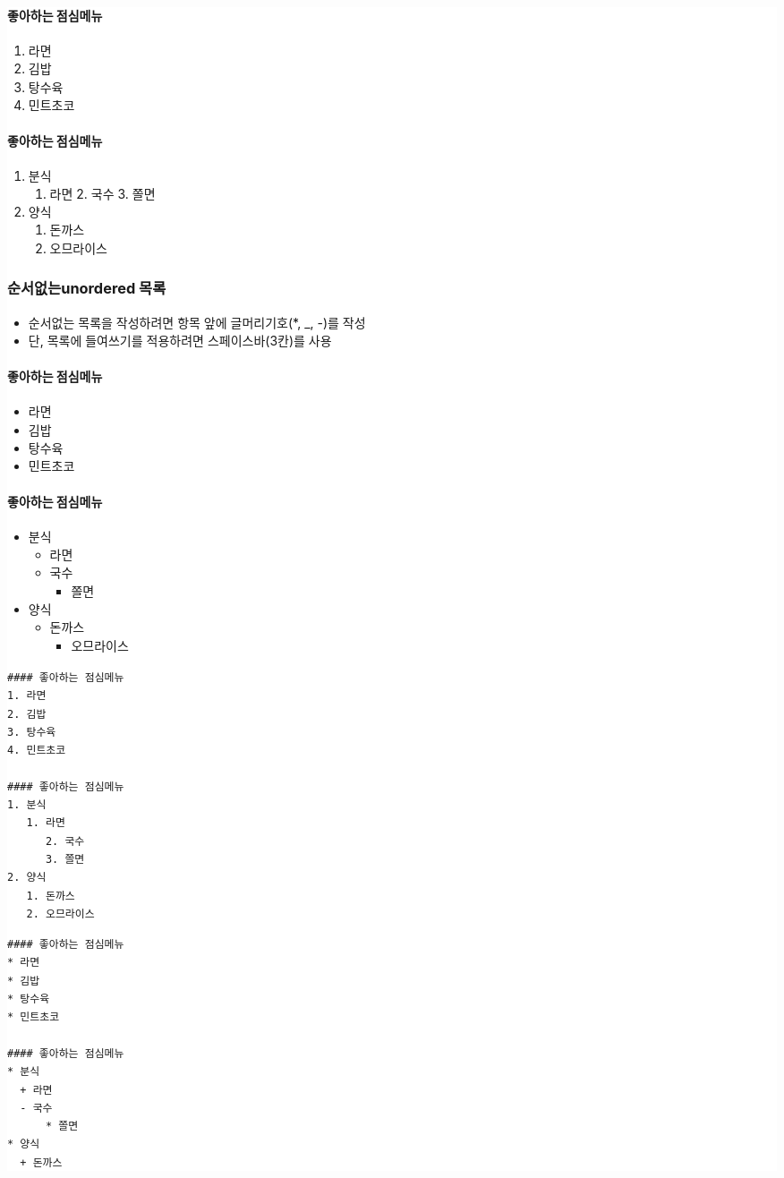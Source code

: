 #### 좋아하는 점심메뉴
1. 라면
2. 김밥
3. 탕수육
4. 민트초코

#### 좋아하는 점심메뉴
1. 분식
   1. 라면 
      2. 국수
      3. 쫄면
2. 양식
   1. 돈까스
   2. 오므라이스

### 순서없는unordered 목록
* 순서없는 목록을 작성하려면 항목 앞에 글머리기호(*, _, -)를 작성
* 단, 목록에 들여쓰기를 적용하려면 스페이스바(3칸)를 사용

#### 좋아하는 점심메뉴
* 라면
* 김밥
* 탕수육
* 민트초코

#### 좋아하는 점심메뉴
* 분식
  + 라면 
  - 국수
      * 쫄면
* 양식
  + 돈까스
    - 오므라이스

```
#### 좋아하는 점심메뉴
1. 라면
2. 김밥
3. 탕수육
4. 민트초코

#### 좋아하는 점심메뉴
1. 분식
   1. 라면 
      2. 국수
      3. 쫄면
2. 양식
   1. 돈까스
   2. 오므라이스
```
```
#### 좋아하는 점심메뉴
* 라면
* 김밥
* 탕수육
* 민트초코

#### 좋아하는 점심메뉴
* 분식
  + 라면 
  - 국수
      * 쫄면
* 양식
  + 돈까스
```